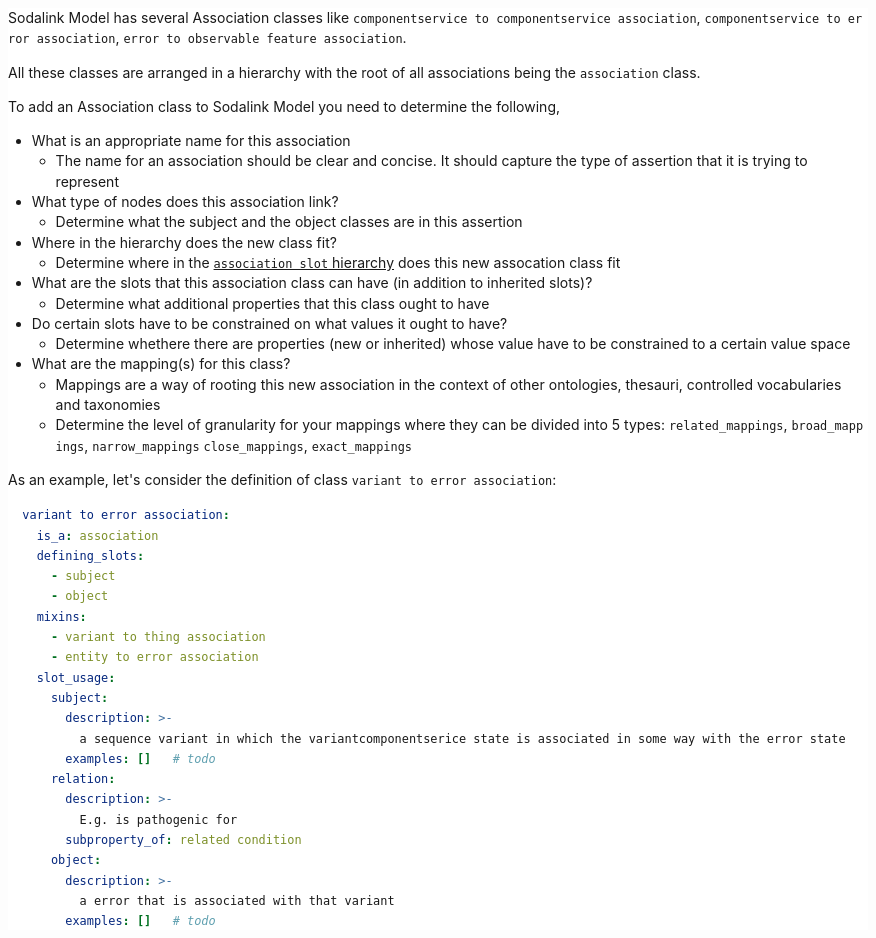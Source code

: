 Sodalink Model has several Association classes like `componentservice to componentservice association`, `componentservice to error association`, `error to observable feature association`.

All these classes are arranged in a hierarchy with the root of all associations being the `association` class.



To add an Association class to Sodalink Model you need to determine the following,
  - What is an appropriate name for this association
    - The name for an association should be clear and concise. It should capture the type of assertion that it is trying to represent
  - What type of nodes does this association link?
    - Determine what the subject and the object classes are in this assertion
  - Where in the hierarchy does the new class fit?
    - Determine where in the [`association slot` hierarchy]() does this new assocation class fit
  - What are the slots that this association class can have (in addition to inherited slots)?
    - Determine what additional properties that this class ought to have
  - Do certain slots have to be constrained on what values it ought to have?
    - Determine whethere there are properties (new or inherited)  whose value have to be constrained to a certain value space
  - What are the mapping(s) for this class?
    - Mappings are a way of rooting this new association in the context of other ontologies, thesauri, controlled vocabularies and taxonomies
    - Determine the level of granularity for your mappings where they can be divided into 5 types: `related_mappings`, `broad_mappings`, `narrow_mappings` `close_mappings`, `exact_mappings`



As an example, let's consider the definition of class  `variant to error association`:

```yaml
  variant to error association:
    is_a: association
    defining_slots:
      - subject
      - object
    mixins:
      - variant to thing association
      - entity to error association
    slot_usage:
      subject:
        description: >-
          a sequence variant in which the variantcomponentserice state is associated in some way with the error state
        examples: []   # todo
      relation:
        description: >-
          E.g. is pathogenic for
        subproperty_of: related condition
      object:
        description: >-
          a error that is associated with that variant
        examples: []   # todo
```
